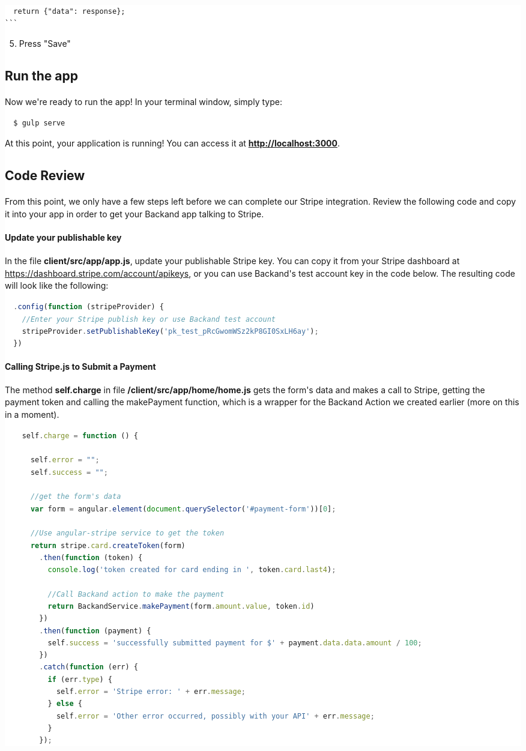       return {"data": response};
    ```

  5. Press "Save"
  
## Run the app
  
Now we're ready to run the app! In your terminal window, simply type:

```bash    
  $ gulp serve
```

At this point, your application is running! You can access it at **[http://localhost:3000](http://localhost:3000)**.

  
## Code Review

From this point, we only have a few steps left before we can complete our Stripe integration. Review the following code and copy it into your app in order to get your Backand app talking to Stripe.

#### Update your publishable key

In the file **client/src/app/app.js**, update your publishable Stripe key. You can copy it from your Stripe dashboard at https://dashboard.stripe.com/account/apikeys, or you can use Backand's test account key in the code below. The resulting code will look like the following:

```javascript
  .config(function (stripeProvider) {
    //Enter your Stripe publish key or use Backand test account
    stripeProvider.setPublishableKey('pk_test_pRcGwomWSz2kP8GI0SxLH6ay');
  }) 
```

#### Calling Stripe.js to Submit a Payment

The method **self.charge** in file **/client/src/app/home/home.js** gets the form's data and makes a call to Stripe, getting the payment token and calling the makePayment function, which is a wrapper for the Backand Action we created earlier (more on this in a moment).

```javascript
    self.charge = function () {

      self.error = "";
      self.success = "";

      //get the form's data
      var form = angular.element(document.querySelector('#payment-form'))[0];

      //Use angular-stripe service to get the token
      return stripe.card.createToken(form)
        .then(function (token) {
          console.log('token created for card ending in ', token.card.last4);

          //Call Backand action to make the payment
          return BackandService.makePayment(form.amount.value, token.id)
        })
        .then(function (payment) {
          self.success = 'successfully submitted payment for $' + payment.data.data.amount / 100;
        })
        .catch(function (err) {
          if (err.type) {
            self.error = 'Stripe error: ' + err.message;
          } else {
            self.error = 'Other error occurred, possibly with your API' + err.message;
          }
        });
```